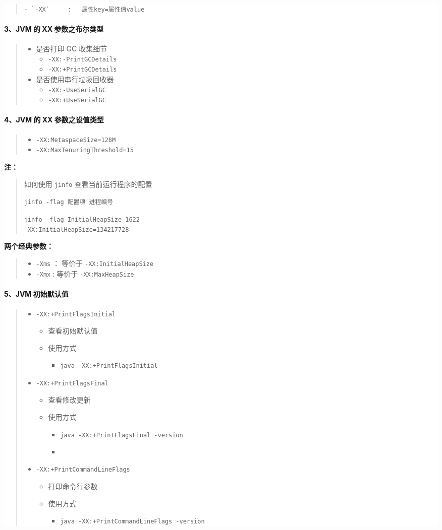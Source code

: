 >     - `-XX`     :   属性key=属性值value

#### 3、JVM 的 XX 参数之布尔类型

> - 是否打印 GC 收集细节
>   - `-XX:-PrintGCDetails`
>   - `-XX:+PrintGCDetails`
> - 是否使用串行垃圾回收器
>   - `-XX:-UseSerialGC`
>   - `-XX:+UseSerialGC`

#### 4、JVM 的 XX 参数之设值类型

> - `-XX:MetaspaceSize=128M`
> - `-XX:MaxTenuringThreshold=15`

**注：**

> 如何使用 `jinfo` 查看当前运行程序的配置
>
> `jinfo -flag 配置项 进程编号`
>
> ```
> jinfo -flag InitialHeapSize 1622
> -XX:InitialHeapSize=134217728
> ```
>
> 

**两个经典参数：**

> - `-Xms`   ：  等价于    `-XX:InitialHeapSize`
> - `-Xmx`   :     等价于    `-XX:MaxHeapSize`

#### 5、JVM 初始默认值

> - `-XX:+PrintFlagsInitial`
>
>   - 查看初始默认值
>
>   - 使用方式
>
>     - ```ja
>       java -XX:+PrintFlagsInitial
>       ```
>
> - `-XX:+PrintFlagsFinal`
>
>   - 查看修改更新
>
>   - 使用方式
>
>     - ```java
>       java -XX:+PrintFlagsFinal -version
>       ```
>
>     - ​
>
> - `-XX:+PrintCommandLineFlags`
>
>   - 打印命令行参数
>
>   - 使用方式
>
>     - ```java
>       java -XX:+PrintCommandLineFlags -version
>       ```